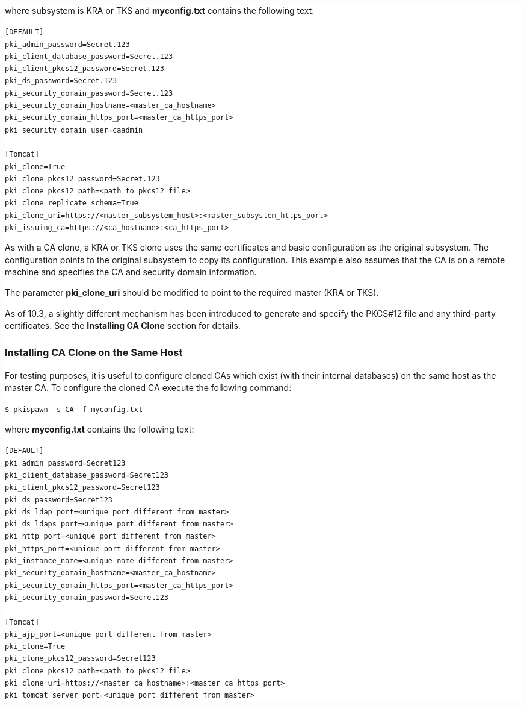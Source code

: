 where subsystem is KRA or TKS and **myconfig.txt** contains the following text:

```
[DEFAULT]
pki_admin_password=Secret.123
pki_client_database_password=Secret.123
pki_client_pkcs12_password=Secret.123
pki_ds_password=Secret.123
pki_security_domain_password=Secret.123
pki_security_domain_hostname=<master_ca_hostname>
pki_security_domain_https_port=<master_ca_https_port>
pki_security_domain_user=caadmin

[Tomcat]
pki_clone=True
pki_clone_pkcs12_password=Secret.123
pki_clone_pkcs12_path=<path_to_pkcs12_file>
pki_clone_replicate_schema=True
pki_clone_uri=https://<master_subsystem_host>:<master_subsystem_https_port>
pki_issuing_ca=https://<ca_hostname>:<ca_https_port>
```

As with a CA clone, a KRA or TKS clone uses the same certificates and basic configuration as the original subsystem.
The configuration points to the original subsystem to copy its configuration.
This example also assumes that the CA is on a remote machine and specifies the CA and security domain information.

The parameter **pki_clone_uri** should be modified to point to the required master (KRA or TKS).

As of 10.3, a slightly different mechanism has been introduced to generate and
specify the PKCS#12 file and any third-party certificates.
See the **Installing CA Clone** section for details.

### Installing CA Clone on the Same Host

For testing purposes, it is useful to configure cloned CAs which exist (with
their internal databases) on the same host as the master CA. To configure
the cloned CA execute the following command:

```
$ pkispawn -s CA -f myconfig.txt
```

where **myconfig.txt** contains the following text:

```
[DEFAULT]
pki_admin_password=Secret123
pki_client_database_password=Secret123
pki_client_pkcs12_password=Secret123
pki_ds_password=Secret123
pki_ds_ldap_port=<unique port different from master>
pki_ds_ldaps_port=<unique port different from master>
pki_http_port=<unique port different from master>
pki_https_port=<unique port different from master>
pki_instance_name=<unique name different from master>
pki_security_domain_hostname=<master_ca_hostname>
pki_security_domain_https_port=<master_ca_https_port>
pki_security_domain_password=Secret123

[Tomcat]
pki_ajp_port=<unique port different from master>
pki_clone=True
pki_clone_pkcs12_password=Secret123
pki_clone_pkcs12_path=<path_to_pkcs12_file>
pki_clone_uri=https://<master_ca_hostname>:<master_ca_https_port>
pki_tomcat_server_port=<unique port different from master>
```